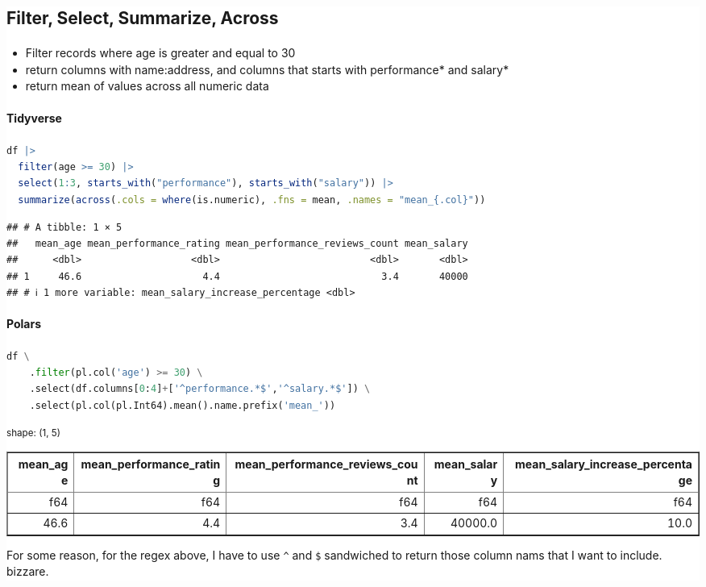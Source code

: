 ## Filter, Select, Summarize, Across

- Filter records where age is greater and equal to 30
- return columns with name:address, and columns that starts with performance\* and salary\*
- return mean of values across all numeric data

#### Tidyverse

``` r
df |>
  filter(age >= 30) |>
  select(1:3, starts_with("performance"), starts_with("salary")) |> 
  summarize(across(.cols = where(is.numeric), .fns = mean, .names = "mean_{.col}"))
```

    ## # A tibble: 1 × 5
    ##   mean_age mean_performance_rating mean_performance_reviews_count mean_salary
    ##      <dbl>                   <dbl>                          <dbl>       <dbl>
    ## 1     46.6                     4.4                            3.4       40000
    ## # ℹ 1 more variable: mean_salary_increase_percentage <dbl>

#### Polars

``` python
df \
    .filter(pl.col('age') >= 30) \
    .select(df.columns[0:4]+['^performance.*$','^salary.*$']) \
    .select(pl.col(pl.Int64).mean().name.prefix('mean_'))
```

<div><style>
.dataframe > thead > tr,
.dataframe > tbody > tr {
  text-align: right;
  white-space: pre-wrap;
}
</style>
<small>shape: (1, 5)</small><table border="1" class="dataframe"><thead><tr><th>mean_age</th><th>mean_performance_rating</th><th>mean_performance_reviews_count</th><th>mean_salary</th><th>mean_salary_increase_percentage</th></tr><tr><td>f64</td><td>f64</td><td>f64</td><td>f64</td><td>f64</td></tr></thead><tbody><tr><td>46.6</td><td>4.4</td><td>3.4</td><td>40000.0</td><td>10.0</td></tr></tbody></table></div>

For some reason, for the regex above, I have to use `^` and `$` sandwiched to return those column nams that I want to include. bizzare.
